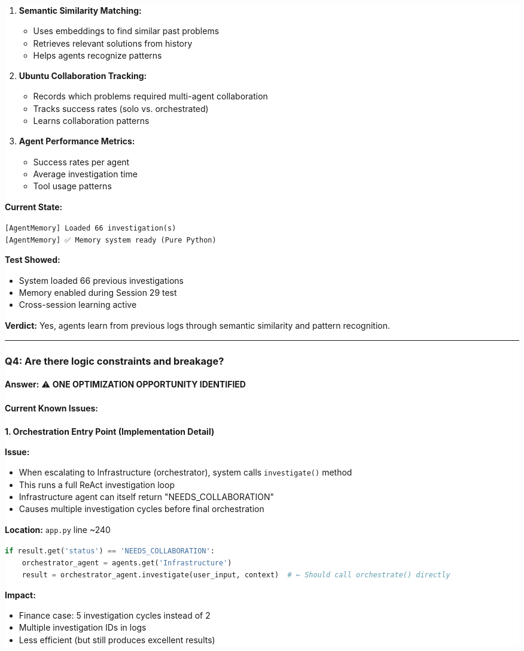 1. **Semantic Similarity Matching:**
   - Uses embeddings to find similar past problems
   - Retrieves relevant solutions from history
   - Helps agents recognize patterns

2. **Ubuntu Collaboration Tracking:**
   - Records which problems required multi-agent collaboration
   - Tracks success rates (solo vs. orchestrated)
   - Learns collaboration patterns

3. **Agent Performance Metrics:**
   - Success rates per agent
   - Average investigation time
   - Tool usage patterns

**Current State:**
```
[AgentMemory] Loaded 66 investigation(s)
[AgentMemory] ✅ Memory system ready (Pure Python)
```

**Test Showed:**
- System loaded 66 previous investigations
- Memory enabled during Session 29 test
- Cross-session learning active

**Verdict:** Yes, agents learn from previous logs through semantic similarity and pattern recognition.

---

### Q4: Are there logic constraints and breakage?

**Answer:** ⚠️ **ONE OPTIMIZATION OPPORTUNITY IDENTIFIED**

#### Current Known Issues:

**1. Orchestration Entry Point (Implementation Detail)**

**Issue:**
- When escalating to Infrastructure (orchestrator), system calls `investigate()` method
- This runs a full ReAct investigation loop
- Infrastructure agent can itself return "NEEDS_COLLABORATION"
- Causes multiple investigation cycles before final orchestration

**Location:** `app.py` line ~240
```python
if result.get('status') == 'NEEDS_COLLABORATION':
    orchestrator_agent = agents.get('Infrastructure')
    result = orchestrator_agent.investigate(user_input, context)  # ← Should call orchestrate() directly
```

**Impact:**
- Finance case: 5 investigation cycles instead of 2
- Multiple investigation IDs in logs
- Less efficient (but still produces excellent results)
